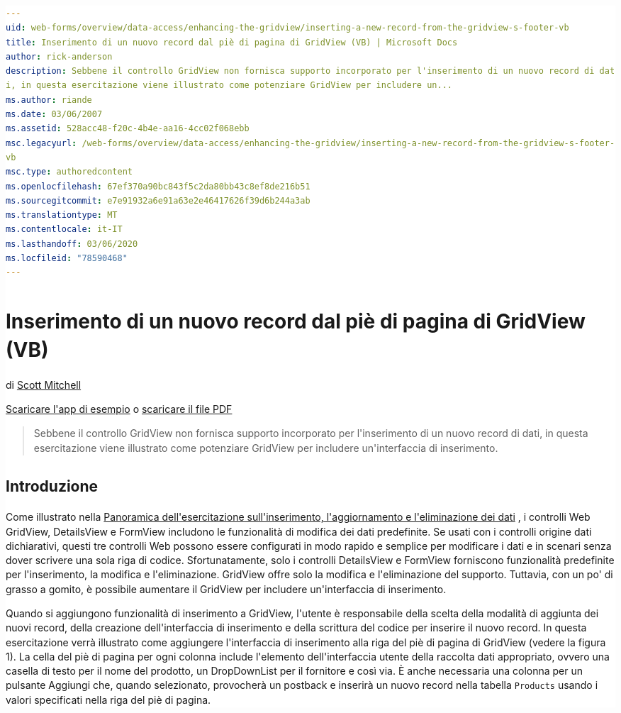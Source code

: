 ```yaml
---
uid: web-forms/overview/data-access/enhancing-the-gridview/inserting-a-new-record-from-the-gridview-s-footer-vb
title: Inserimento di un nuovo record dal piè di pagina di GridView (VB) | Microsoft Docs
author: rick-anderson
description: Sebbene il controllo GridView non fornisca supporto incorporato per l'inserimento di un nuovo record di dati, in questa esercitazione viene illustrato come potenziare GridView per includere un...
ms.author: riande
ms.date: 03/06/2007
ms.assetid: 528acc48-f20c-4b4e-aa16-4cc02f068ebb
msc.legacyurl: /web-forms/overview/data-access/enhancing-the-gridview/inserting-a-new-record-from-the-gridview-s-footer-vb
msc.type: authoredcontent
ms.openlocfilehash: 67ef370a90bc843f5c2da80bb43c8ef8de216b51
ms.sourcegitcommit: e7e91932a6e91a63e2e46417626f39d6b244a3ab
ms.translationtype: MT
ms.contentlocale: it-IT
ms.lasthandoff: 03/06/2020
ms.locfileid: "78590468"
---
```

# <a name="inserting-a-new-record-from-the-gridviews-footer-vb"></a>Inserimento di un nuovo record dal piè di pagina di GridView (VB)

di [Scott Mitchell](https://twitter.com/ScottOnWriting)

[Scaricare l'app di esempio](https://download.microsoft.com/download/4/a/7/4a7a3b18-d80e-4014-8e53-a6a2427f0d93/ASPNET_Data_Tutorial_53_VB.exe) o [scaricare il file PDF](inserting-a-new-record-from-the-gridview-s-footer-vb/_static/datatutorial53vb1.pdf)

> Sebbene il controllo GridView non fornisca supporto incorporato per l'inserimento di un nuovo record di dati, in questa esercitazione viene illustrato come potenziare GridView per includere un'interfaccia di inserimento.

## <a name="introduction"></a>Introduzione

Come illustrato nella [Panoramica dell'esercitazione sull'inserimento, l'aggiornamento e l'eliminazione dei dati](../editing-inserting-and-deleting-data/an-overview-of-inserting-updating-and-deleting-data-vb.md) , i controlli Web GridView, DetailsView e FormView includono le funzionalità di modifica dei dati predefinite. Se usati con i controlli origine dati dichiarativi, questi tre controlli Web possono essere configurati in modo rapido e semplice per modificare i dati e in scenari senza dover scrivere una sola riga di codice. Sfortunatamente, solo i controlli DetailsView e FormView forniscono funzionalità predefinite per l'inserimento, la modifica e l'eliminazione. GridView offre solo la modifica e l'eliminazione del supporto. Tuttavia, con un po' di grasso a gomito, è possibile aumentare il GridView per includere un'interfaccia di inserimento.

Quando si aggiungono funzionalità di inserimento a GridView, l'utente è responsabile della scelta della modalità di aggiunta dei nuovi record, della creazione dell'interfaccia di inserimento e della scrittura del codice per inserire il nuovo record. In questa esercitazione verrà illustrato come aggiungere l'interfaccia di inserimento alla riga del piè di pagina di GridView (vedere la figura 1). La cella del piè di pagina per ogni colonna include l'elemento dell'interfaccia utente della raccolta dati appropriato, ovvero una casella di testo per il nome del prodotto, un DropDownList per il fornitore e così via. È anche necessaria una colonna per un pulsante Aggiungi che, quando selezionato, provocherà un postback e inserirà un nuovo record nella tabella `Products` usando i valori specificati nella riga del piè di pagina.
